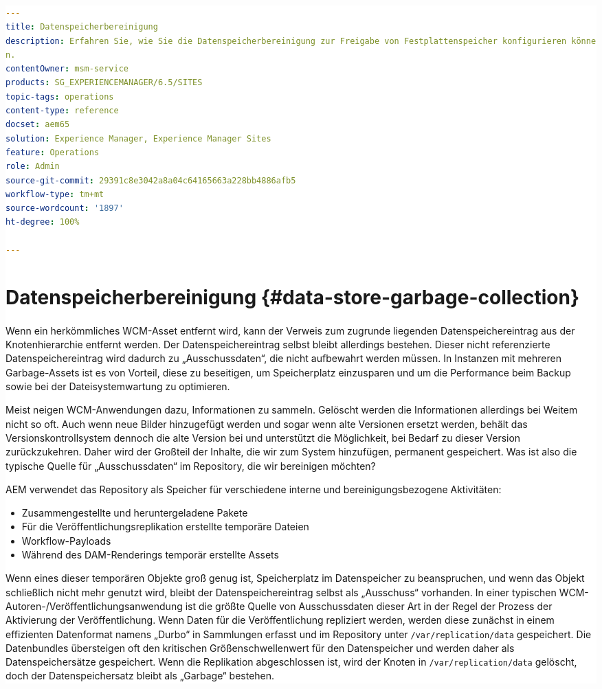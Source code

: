 ```yaml
---
title: Datenspeicherbereinigung
description: Erfahren Sie, wie Sie die Datenspeicherbereinigung zur Freigabe von Festplattenspeicher konfigurieren können.
contentOwner: msm-service
products: SG_EXPERIENCEMANAGER/6.5/SITES
topic-tags: operations
content-type: reference
docset: aem65
solution: Experience Manager, Experience Manager Sites
feature: Operations
role: Admin
source-git-commit: 29391c8e3042a8a04c64165663a228bb4886afb5
workflow-type: tm+mt
source-wordcount: '1897'
ht-degree: 100%

---
```


# Datenspeicherbereinigung {#data-store-garbage-collection}

Wenn ein herkömmliches WCM-Asset entfernt wird, kann der Verweis zum zugrunde liegenden Datenspeichereintrag aus der Knotenhierarchie entfernt werden. Der Datenspeichereintrag selbst bleibt allerdings bestehen. Dieser nicht referenzierte Datenspeichereintrag wird dadurch zu „Ausschussdaten“, die nicht aufbewahrt werden müssen. In Instanzen mit mehreren Garbage-Assets ist es von Vorteil, diese zu beseitigen, um Speicherplatz einzusparen und um die Performance beim Backup sowie bei der Dateisystemwartung zu optimieren.

Meist neigen WCM-Anwendungen dazu, Informationen zu sammeln. Gelöscht werden die Informationen allerdings bei Weitem nicht so oft. Auch wenn neue Bilder hinzugefügt werden und sogar wenn alte Versionen ersetzt werden, behält das Versionskontrollsystem dennoch die alte Version bei und unterstützt die Möglichkeit, bei Bedarf zu dieser Version zurückzukehren. Daher wird der Großteil der Inhalte, die wir zum System hinzufügen, permanent gespeichert. Was ist also die typische Quelle für „Ausschussdaten“ im Repository, die wir bereinigen möchten?

AEM verwendet das Repository als Speicher für verschiedene interne und bereinigungsbezogene Aktivitäten:

* Zusammengestellte und heruntergeladene Pakete
* Für die Veröffentlichungsreplikation erstellte temporäre Dateien
* Workflow-Payloads
* Während des DAM-Renderings temporär erstellte Assets

Wenn eines dieser temporären Objekte groß genug ist, Speicherplatz im Datenspeicher zu beanspruchen, und wenn das Objekt schließlich nicht mehr genutzt wird, bleibt der Datenspeichereintrag selbst als „Ausschuss“ vorhanden. In einer typischen WCM-Autoren-/Veröffentlichungsanwendung ist die größte Quelle von Ausschussdaten dieser Art in der Regel der Prozess der Aktivierung der Veröffentlichung. Wenn Daten für die Veröffentlichung repliziert werden, werden diese zunächst in einem effizienten Datenformat namens „Durbo“ in Sammlungen erfasst und im Repository unter `/var/replication/data` gespeichert. Die Datenbundles übersteigen oft den kritischen Größenschwellenwert für den Datenspeicher und werden daher als Datenspeichersätze gespeichert. Wenn die Replikation abgeschlossen ist, wird der Knoten in `/var/replication/data` gelöscht, doch der Datenspeichersatz bleibt als „Garbage“ bestehen.
